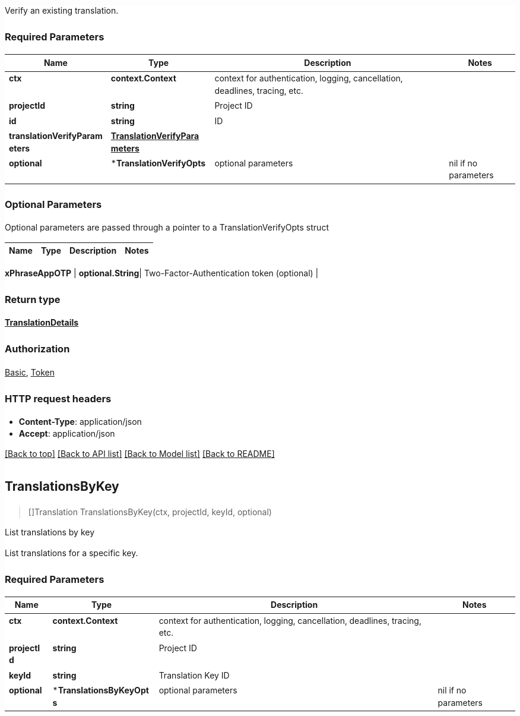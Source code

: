 Verify an existing translation.

### Required Parameters


Name | Type | Description  | Notes
------------- | ------------- | ------------- | -------------
**ctx** | **context.Context** | context for authentication, logging, cancellation, deadlines, tracing, etc.
**projectId** | **string**| Project ID | 
**id** | **string**| ID | 
**translationVerifyParameters** | [**TranslationVerifyParameters**](TranslationVerifyParameters.md)|  | 
 **optional** | ***TranslationVerifyOpts** | optional parameters | nil if no parameters

### Optional Parameters

Optional parameters are passed through a pointer to a TranslationVerifyOpts struct


Name | Type | Description  | Notes
------------- | ------------- | ------------- | -------------



 **xPhraseAppOTP** | **optional.String**| Two-Factor-Authentication token (optional) | 

### Return type

[**TranslationDetails**](translation_details.md)

### Authorization

[Basic](../README.md#Basic), [Token](../README.md#Token)

### HTTP request headers

- **Content-Type**: application/json
- **Accept**: application/json

[[Back to top]](#) [[Back to API list]](../README.md#documentation-for-api-endpoints)
[[Back to Model list]](../README.md#documentation-for-models)
[[Back to README]](../README.md)


## TranslationsByKey

> []Translation TranslationsByKey(ctx, projectId, keyId, optional)

List translations by key

List translations for a specific key.

### Required Parameters


Name | Type | Description  | Notes
------------- | ------------- | ------------- | -------------
**ctx** | **context.Context** | context for authentication, logging, cancellation, deadlines, tracing, etc.
**projectId** | **string**| Project ID | 
**keyId** | **string**| Translation Key ID | 
 **optional** | ***TranslationsByKeyOpts** | optional parameters | nil if no parameters
